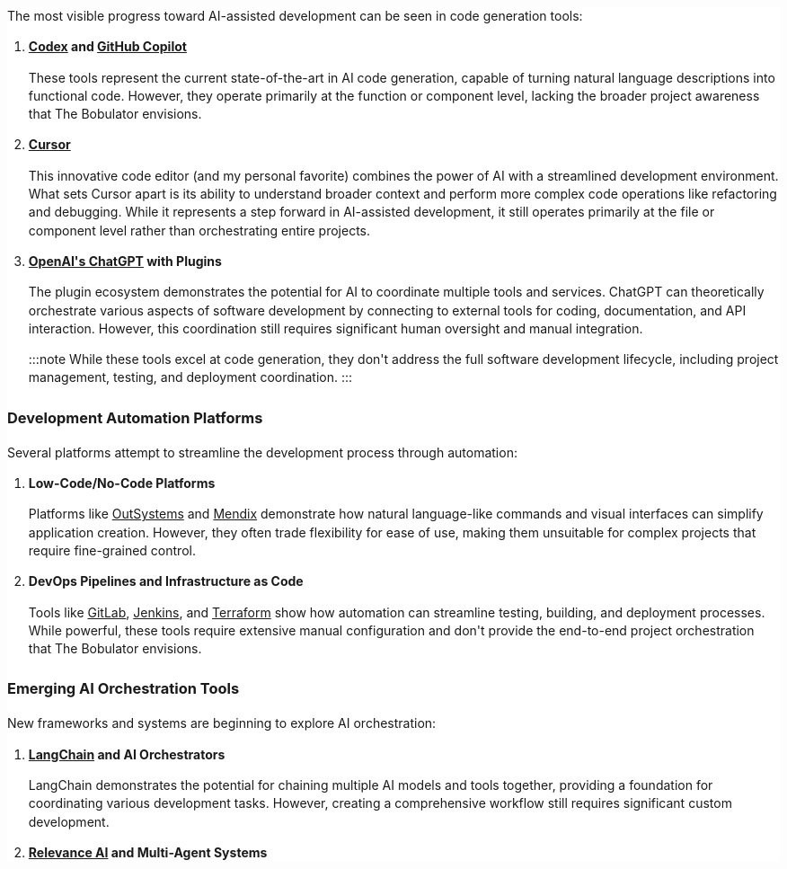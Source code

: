 The most visible progress toward AI-assisted development can be seen in code generation tools:

1. **[Codex](https://openai.com/blog/openai-codex) and [GitHub Copilot](https://github.com/features/copilot)**
   
   These tools represent the current state-of-the-art in AI code generation, capable of turning natural language descriptions into functional code. However, they operate primarily at the function or component level, lacking the broader project awareness that The Bobulator envisions.

2. **[Cursor](https://cursor.sh)**
   
   This innovative code editor (and my personal favorite) combines the power of AI with a streamlined development environment. What sets Cursor apart is its ability to understand broader context and perform more complex code operations like refactoring and debugging. While it represents a step forward in AI-assisted development, it still operates primarily at the file or component level rather than orchestrating entire projects.

3. **[OpenAI's ChatGPT](https://chat.openai.com) with Plugins**
   
   The plugin ecosystem demonstrates the potential for AI to coordinate multiple tools and services. ChatGPT can theoretically orchestrate various aspects of software development by connecting to external tools for coding, documentation, and API interaction. However, this coordination still requires significant human oversight and manual integration.

   :::note
   While these tools excel at code generation, they don't address the full software development lifecycle, including project management, testing, and deployment coordination.
   :::

### Development Automation Platforms

Several platforms attempt to streamline the development process through automation:

1. **Low-Code/No-Code Platforms**
   
   Platforms like [OutSystems](https://www.outsystems.com) and [Mendix](https://www.mendix.com) demonstrate how natural language-like commands and visual interfaces can simplify application creation. However, they often trade flexibility for ease of use, making them unsuitable for complex projects that require fine-grained control.

2. **DevOps Pipelines and Infrastructure as Code**
   
   Tools like [GitLab](https://gitlab.com), [Jenkins](https://www.jenkins.io), and [Terraform](https://www.terraform.io) show how automation can streamline testing, building, and deployment processes. While powerful, these tools require extensive manual configuration and don't provide the end-to-end project orchestration that The Bobulator envisions.

### Emerging AI Orchestration Tools

New frameworks and systems are beginning to explore AI orchestration:

1. **[LangChain](https://langchain.com) and AI Orchestrators**
   
   LangChain demonstrates the potential for chaining multiple AI models and tools together, providing a foundation for coordinating various development tasks. However, creating a comprehensive workflow still requires significant custom development.

2. **[Relevance AI](https://relevanceai.com) and Multi-Agent Systems**
   
